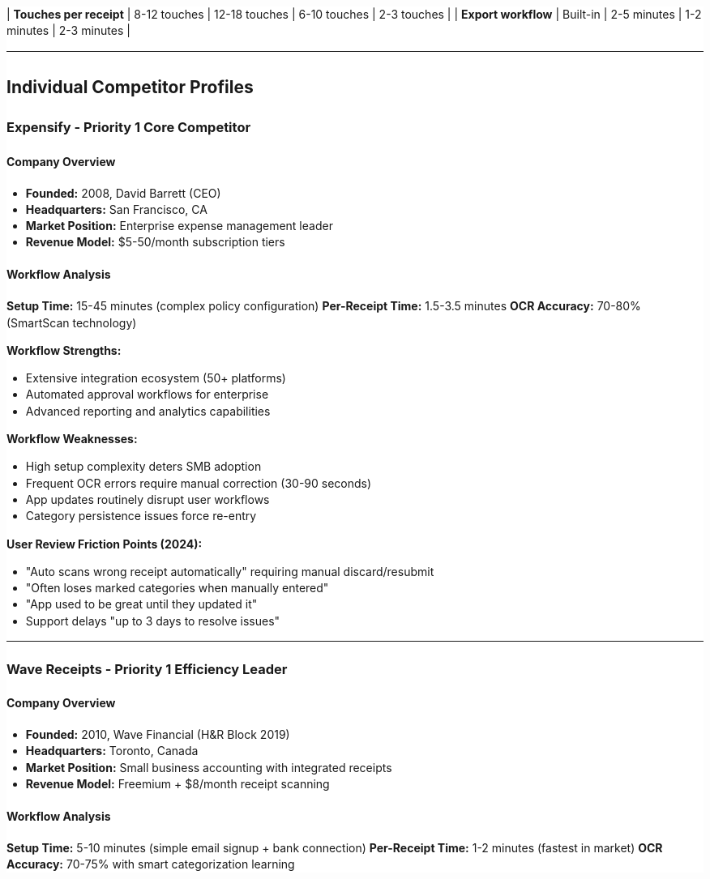 | **Touches per receipt** | 8-12 touches | 12-18 touches | 6-10 touches | 2-3 touches |
| **Export workflow** | Built-in | 2-5 minutes | 1-2 minutes | 2-3 minutes |

---

## Individual Competitor Profiles

### **Expensify - Priority 1 Core Competitor**

#### **Company Overview**
- **Founded:** 2008, David Barrett (CEO)
- **Headquarters:** San Francisco, CA  
- **Market Position:** Enterprise expense management leader
- **Revenue Model:** $5-50/month subscription tiers

#### **Workflow Analysis**
**Setup Time:** 15-45 minutes (complex policy configuration)
**Per-Receipt Time:** 1.5-3.5 minutes
**OCR Accuracy:** 70-80% (SmartScan technology)

**Workflow Strengths:**
- Extensive integration ecosystem (50+ platforms)
- Automated approval workflows for enterprise
- Advanced reporting and analytics capabilities

**Workflow Weaknesses:**
- High setup complexity deters SMB adoption
- Frequent OCR errors require manual correction (30-90 seconds)
- App updates routinely disrupt user workflows
- Category persistence issues force re-entry

**User Review Friction Points (2024):**
- "Auto scans wrong receipt automatically" requiring manual discard/resubmit
- "Often loses marked categories when manually entered"
- "App used to be great until they updated it"
- Support delays "up to 3 days to resolve issues"

---

### **Wave Receipts - Priority 1 Efficiency Leader**

#### **Company Overview**
- **Founded:** 2010, Wave Financial (H&R Block 2019)
- **Headquarters:** Toronto, Canada
- **Market Position:** Small business accounting with integrated receipts
- **Revenue Model:** Freemium + $8/month receipt scanning

#### **Workflow Analysis**
**Setup Time:** 5-10 minutes (simple email signup + bank connection)
**Per-Receipt Time:** 1-2 minutes (fastest in market)
**OCR Accuracy:** 70-75% with smart categorization learning
